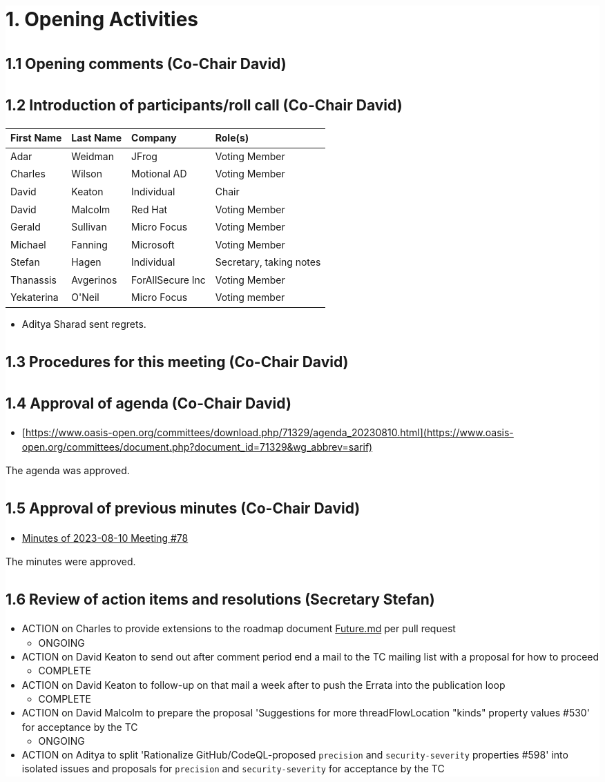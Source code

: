 # 1. Opening Activities

## 1.1 Opening comments (Co-Chair David)

## 1.2 Introduction of participants/roll call (Co-Chair David)

| First Name | Last Name | Company           | Role(s)                 |
|:-----------|:----------|:------------------|:------------------------|
| Adar       | Weidman   | JFrog             | Voting Member           |
| Charles    | Wilson    | Motional AD       | Voting Member           |
| David      | Keaton    | Individual        | Chair                   |
| David      | Malcolm   | Red Hat           | Voting Member           |
| Gerald     | Sullivan  | Micro Focus       | Voting Member           |
| Michael    | Fanning   | Microsoft         | Voting Member           |
| Stefan     | Hagen     | Individual        | Secretary, taking notes |
| Thanassis  | Avgerinos | ForAllSecure Inc  | Voting Member           |
| Yekaterina | O'Neil    | Micro Focus       | Voting member           |

* Aditya Sharad sent regrets.

## 1.3 Procedures for this meeting (Co-Chair David)

## 1.4 Approval of agenda (Co-Chair David)

* [https://www.oasis-open.org/committees/download.php/71329/agenda_20230810.html](https://www.oasis-open.org/committees/document.php?document_id=71329&wg_abbrev=sarif)

The agenda was approved.

## 1.5 Approval of previous minutes (Co-Chair David)

* [Minutes of 2023-08-10 Meeting #78](https://www.oasis-open.org/committees/document.php?document_id=71255&wg_abbrev=sarif)

The minutes were approved.

## 1.6 Review of action items and resolutions (Secretary Stefan)

* ACTION on Charles to provide extensions to the roadmap document [Future.md](https://github.com/oasis-tcs/sarif-spec/blob/main/Future.md) per pull request
  * ONGOING 
* ACTION on David Keaton to send out after comment period end a mail to the TC mailing list with a proposal for how to proceed
  * COMPLETE 
* ACTION on David Keaton to follow-up on that mail a week after to push the Errata into the publication loop
  * COMPLETE 
* ACTION on David Malcolm to prepare the proposal 'Suggestions for more threadFlowLocation "kinds" property values #530' for acceptance by the TC
  * ONGOING 
* ACTION on Aditya to split 'Rationalize GitHub/CodeQL-proposed `precision` and `security-severity` properties #598' into isolated issues and proposals for `precision` and `security-severity` for acceptance by the TC